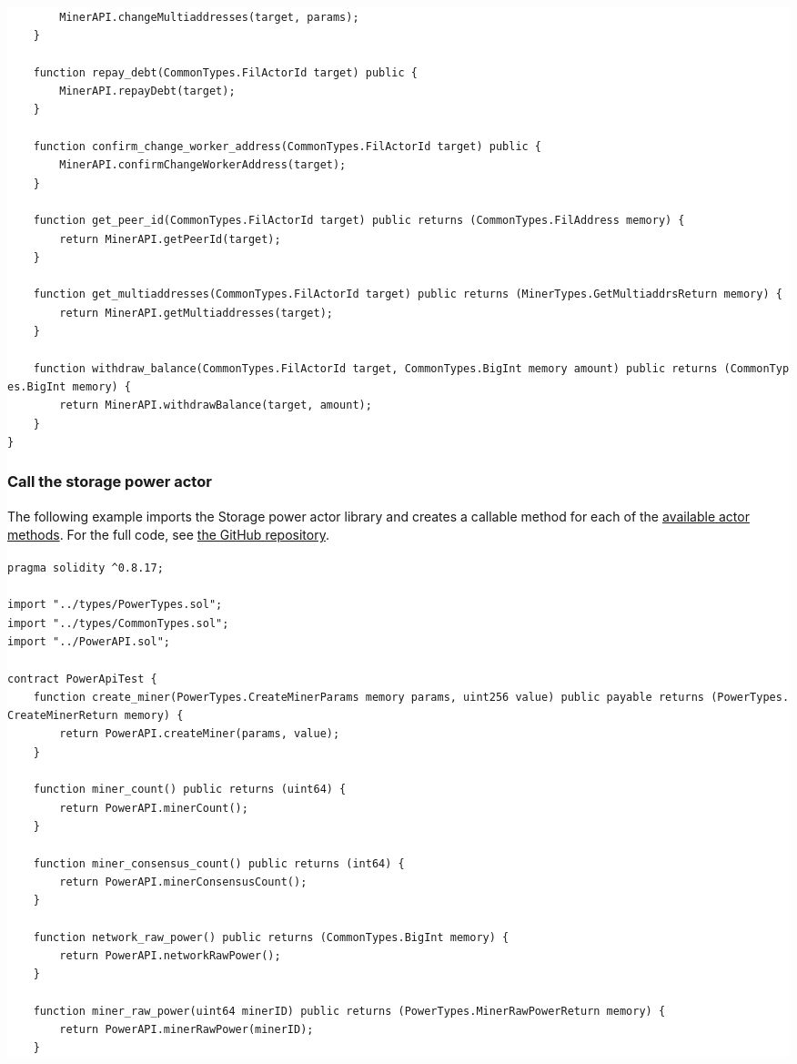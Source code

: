 ```solidity
        MinerAPI.changeMultiaddresses(target, params);
    }

    function repay_debt(CommonTypes.FilActorId target) public {
        MinerAPI.repayDebt(target);
    }

    function confirm_change_worker_address(CommonTypes.FilActorId target) public {
        MinerAPI.confirmChangeWorkerAddress(target);
    }

    function get_peer_id(CommonTypes.FilActorId target) public returns (CommonTypes.FilAddress memory) {
        return MinerAPI.getPeerId(target);
    }

    function get_multiaddresses(CommonTypes.FilActorId target) public returns (MinerTypes.GetMultiaddrsReturn memory) {
        return MinerAPI.getMultiaddresses(target);
    }

    function withdraw_balance(CommonTypes.FilActorId target, CommonTypes.BigInt memory amount) public returns (CommonTypes.BigInt memory) {
        return MinerAPI.withdrawBalance(target, amount);
    }
}
```

### Call the storage power actor

The following example imports the Storage power actor library and creates a callable method for each of the [available actor methods](#call-the-storage-power-actor). For the full code, see [the GitHub repository](https://github.com/Zondax/filecoin-solidity/blob/master/contracts/v0.8/tests/power.test.sol).

```solidity
pragma solidity ^0.8.17;

import "../types/PowerTypes.sol";
import "../types/CommonTypes.sol";
import "../PowerAPI.sol";

contract PowerApiTest {
    function create_miner(PowerTypes.CreateMinerParams memory params, uint256 value) public payable returns (PowerTypes.CreateMinerReturn memory) {
        return PowerAPI.createMiner(params, value);
    }

    function miner_count() public returns (uint64) {
        return PowerAPI.minerCount();
    }

    function miner_consensus_count() public returns (int64) {
        return PowerAPI.minerConsensusCount();
    }

    function network_raw_power() public returns (CommonTypes.BigInt memory) {
        return PowerAPI.networkRawPower();
    }

    function miner_raw_power(uint64 minerID) public returns (PowerTypes.MinerRawPowerReturn memory) {
        return PowerAPI.minerRawPower(minerID);
    }
```
